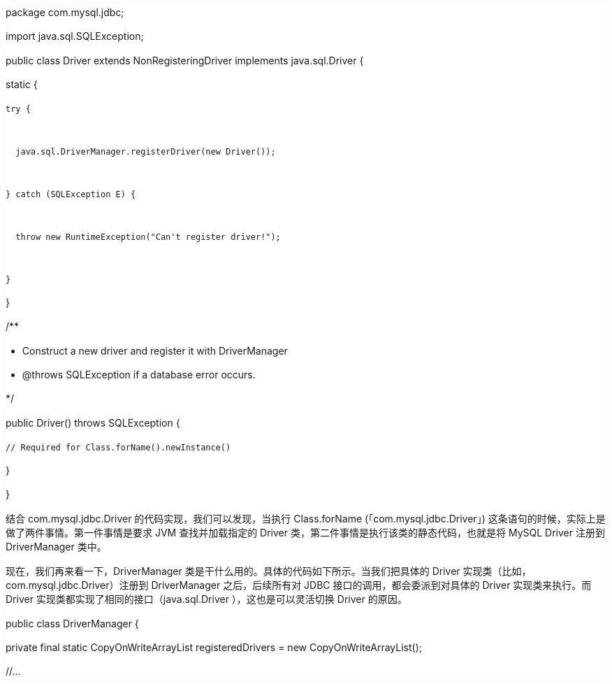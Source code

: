 package com.mysql.jdbc;


import java.sql.SQLException;


public class Driver extends NonRegisteringDriver implements java.sql.Driver {


  static {


    try {


      java.sql.DriverManager.registerDriver(new Driver());


    } catch (SQLException E) {


      throw new RuntimeException("Can't register driver!");


    }


  }


  /**


   * Construct a new driver and register it with DriverManager


   * @throws SQLException if a database error occurs.


   */


  public Driver() throws SQLException {


    // Required for Class.forName().newInstance()


  }


}


结合 com.mysql.jdbc.Driver 的代码实现，我们可以发现，当执行 Class.forName (「com.mysql.jdbc.Driver」) 这条语句的时候，实际上是做了两件事情。第一件事情是要求 JVM 查找并加载指定的 Driver 类，第二件事情是执行该类的静态代码，也就是将 MySQL Driver 注册到 DriverManager 类中。

现在，我们再来看一下，DriverManager 类是干什么用的。具体的代码如下所示。当我们把具体的 Driver 实现类（比如，com.mysql.jdbc.Driver）注册到 DriverManager 之后，后续所有对 JDBC 接口的调用，都会委派到对具体的 Driver 实现类来执行。而 Driver 实现类都实现了相同的接口（java.sql.Driver ），这也是可以灵活切换 Driver 的原因。

public class DriverManager {


  private final static CopyOnWriteArrayList<DriverInfo> registeredDrivers = new CopyOnWriteArrayList<DriverInfo>();


  //...
